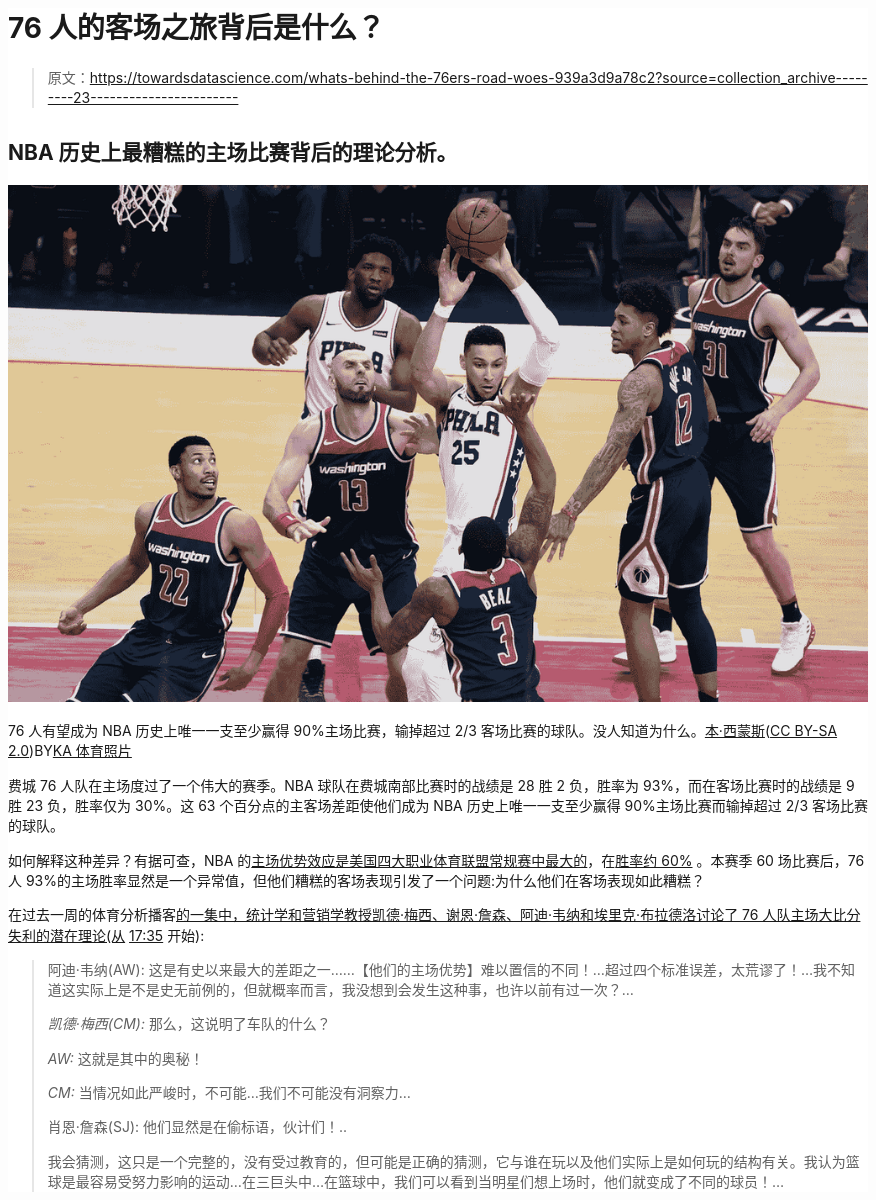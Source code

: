 # 76 人的客场之旅背后是什么？

> 原文：<https://towardsdatascience.com/whats-behind-the-76ers-road-woes-939a3d9a78c2?source=collection_archive---------23----------------------->

## NBA 历史上最糟糕的主场比赛背后的理论分析。

![](img/6a57e1ca5ab9f76b444634eab2882324.png)

76 人有望成为 NBA 历史上唯一一支至少赢得 90%主场比赛，输掉超过 2/3 客场比赛的球队。没人知道为什么。[本·西蒙斯](https://www.flickr.com/photos/keithallison/38682036240/)([CC BY-SA 2.0](https://creativecommons.org/licenses/by-sa/2.0/))BY[KA 体育照片](https://www.flickr.com/people/keithallison/)

费城 76 人队在主场度过了一个伟大的赛季。NBA 球队在费城南部比赛时的战绩是 28 胜 2 负，胜率为 93%，而在客场比赛时的战绩是 9 胜 23 负，胜率仅为 30%。这 63 个百分点的主客场差距使他们成为 NBA 历史上唯一一支至少赢得 90%主场比赛而输掉超过 2/3 客场比赛的球队。

如何解释这种差异？有据可查，NBA 的[主场优势效应是美国四大职业体育联盟常规赛中最大的](https://statsbylopez.netlify.com/post/playing-at-home/)，在[胜率约 60%](https://fivethirtyeight.com/features/a-home-playoff-game-is-a-big-advantage-unless-you-play-hockey/) 。本赛季 60 场比赛后，76 人 93%的主场胜率显然是一个异常值，但他们糟糕的客场表现引发了一个问题:为什么他们在客场表现如此糟糕？

在过去一周的体育分析播客[的](https://twitter.com/WMoneyball)[一集中，统计学和营销学教授凯德·梅西、谢恩·詹森、阿迪·韦纳和埃里克·布拉德洛讨论了 76 人队主场大比分失利的潜在理论(从](https://podcasts.apple.com/us/podcast/the-wharton-moneyball-post-game-podcast/id1159695411?i=1000466758383) [17:35](https://podcasts.apple.com/us/podcast/the-wharton-moneyball-post-game-podcast/id1159695411?i=1000466758383) 开始):

> 阿迪·韦纳(AW): 这是有史以来最大的差距之一……【他们的主场优势】难以置信的不同！…超过四个标准误差，太荒谬了！…我不知道这实际上是不是史无前例的，但就概率而言，我没想到会发生这种事，也许以前有过一次？…
> 
> *凯德·梅西(CM):* 那么，这说明了车队的什么？
> 
> *AW:* 这就是其中的奥秘！
> 
> *CM:* 当情况如此严峻时，不可能…我们不可能没有洞察力…
> 
> 肖恩·詹森(SJ): 他们显然是在偷标语，伙计们！..
> 
> 我会猜测，这只是一个完整的，没有受过教育的，但可能是正确的猜测，它与谁在玩以及他们实际上是如何玩的结构有关。我认为篮球是最容易受努力影响的运动…在三巨头中…在篮球中，我们可以看到当明星们想上场时，他们就变成了不同的球员！…